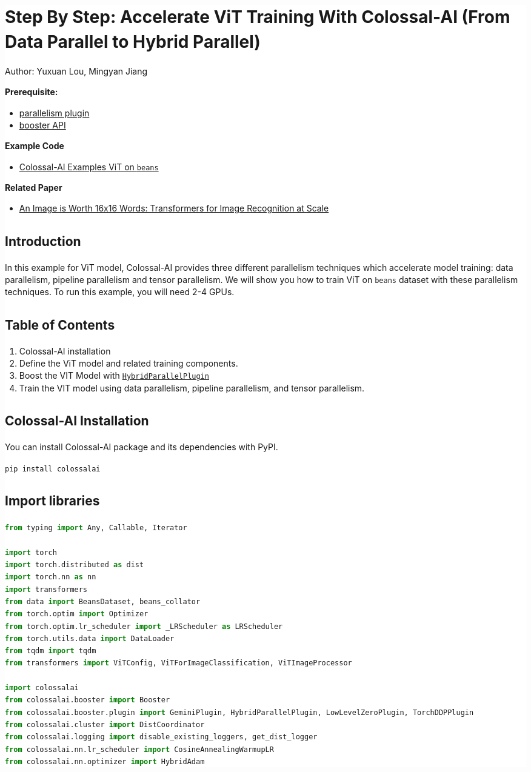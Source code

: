 # Step By Step: Accelerate ViT Training With Colossal-AI (From Data Parallel to Hybrid Parallel)

Author: Yuxuan Lou, Mingyan Jiang

**Prerequisite:**
- [parallelism plugin](../basics/booster_plugins.md)
- [booster API](../basics/booster_api.md)

**Example Code**

- [Colossal-AI Examples ViT on `beans`](https://github.com/hpcaitech/ColossalAI/blob/main/examples/images/vit/vit_train_demo.py)

**Related Paper**
- [An Image is Worth 16x16 Words: Transformers for Image Recognition at Scale](https://arxiv.org/pdf/2010.11929.pdf)


## Introduction

In this example for ViT model, Colossal-AI provides three different parallelism techniques which accelerate model training: data parallelism, pipeline parallelism and tensor parallelism.
We will show you how to train ViT on `beans` dataset with these parallelism techniques. To run this example, you will need 2-4 GPUs.


## Table of Contents
1. Colossal-AI installation
2. Define the ViT model and related training components.
3. Boost the VIT Model with [`HybridParallelPlugin`](../basics/booster_plugins.md)
4. Train the VIT model using data parallelism, pipeline parallelism, and tensor parallelism.

## Colossal-AI Installation
You can install Colossal-AI package and its dependencies with PyPI.
```bash
pip install colossalai
```


## Import libraries
```python
from typing import Any, Callable, Iterator

import torch
import torch.distributed as dist
import torch.nn as nn
import transformers
from data import BeansDataset, beans_collator
from torch.optim import Optimizer
from torch.optim.lr_scheduler import _LRScheduler as LRScheduler
from torch.utils.data import DataLoader
from tqdm import tqdm
from transformers import ViTConfig, ViTForImageClassification, ViTImageProcessor

import colossalai
from colossalai.booster import Booster
from colossalai.booster.plugin import GeminiPlugin, HybridParallelPlugin, LowLevelZeroPlugin, TorchDDPPlugin
from colossalai.cluster import DistCoordinator
from colossalai.logging import disable_existing_loggers, get_dist_logger
from colossalai.nn.lr_scheduler import CosineAnnealingWarmupLR
from colossalai.nn.optimizer import HybridAdam
```